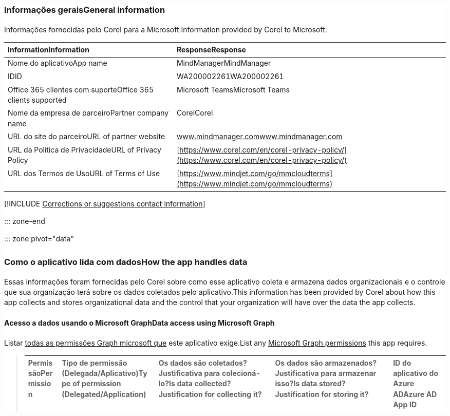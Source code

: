 ### <a name="general-information"></a><span data-ttu-id="7381d-107">Informações gerais</span><span class="sxs-lookup"><span data-stu-id="7381d-107">General information</span></span>

<span data-ttu-id="7381d-108">Informações fornecidas pelo Corel para a Microsoft:</span><span class="sxs-lookup"><span data-stu-id="7381d-108">Information provided by Corel to Microsoft:</span></span>

| <span data-ttu-id="7381d-109">**Information**</span><span class="sxs-lookup"><span data-stu-id="7381d-109">**Information**</span></span> | <span data-ttu-id="7381d-110">**Response**</span><span class="sxs-lookup"><span data-stu-id="7381d-110">**Response**</span></span> |
|:----------------|:-------------|
| <span data-ttu-id="7381d-111">Nome do aplicativo</span><span class="sxs-lookup"><span data-stu-id="7381d-111">App name</span></span> | <span data-ttu-id="7381d-112">MindManager</span><span class="sxs-lookup"><span data-stu-id="7381d-112">MindManager</span></span> |
| <span data-ttu-id="7381d-113">ID</span><span class="sxs-lookup"><span data-stu-id="7381d-113">ID</span></span> | <span data-ttu-id="7381d-114">WA200002261</span><span class="sxs-lookup"><span data-stu-id="7381d-114">WA200002261</span></span> |
| <span data-ttu-id="7381d-115">Office 365 clientes com suporte</span><span class="sxs-lookup"><span data-stu-id="7381d-115">Office 365 clients supported</span></span> | <span data-ttu-id="7381d-116">Microsoft Teams</span><span class="sxs-lookup"><span data-stu-id="7381d-116">Microsoft Teams</span></span> |
| <span data-ttu-id="7381d-117">Nome da empresa de parceiro</span><span class="sxs-lookup"><span data-stu-id="7381d-117">Partner company name</span></span> | <span data-ttu-id="7381d-118">Corel</span><span class="sxs-lookup"><span data-stu-id="7381d-118">Corel</span></span> |
| <span data-ttu-id="7381d-119">URL do site do parceiro</span><span class="sxs-lookup"><span data-stu-id="7381d-119">URL of partner website</span></span> | [<span data-ttu-id="7381d-120">www.mindmanager.com</span><span class="sxs-lookup"><span data-stu-id="7381d-120">www.mindmanager.com</span></span>](www.mindmanager.com) |
| <span data-ttu-id="7381d-121">URL da Política de Privacidade</span><span class="sxs-lookup"><span data-stu-id="7381d-121">URL of Privacy Policy</span></span> | [https://www.corel.com/en/corel-privacy-policy/](https://www.corel.com/en/corel-privacy-policy/) |
| <span data-ttu-id="7381d-122">URL dos Termos de Uso</span><span class="sxs-lookup"><span data-stu-id="7381d-122">URL of Terms of Use</span></span> | [https://www.mindjet.com/go/mmcloudterms](https://www.mindjet.com/go/mmcloudterms) |

 [!INCLUDE [Corrections or suggestions contact information](../includes/corrections-or-suggestions.md)]

::: zone-end

::: zone pivot="data"

### <a name="how-the-app-handles-data"></a><span data-ttu-id="7381d-123">Como o aplicativo lida com dados</span><span class="sxs-lookup"><span data-stu-id="7381d-123">How the app handles data</span></span>

<span data-ttu-id="7381d-124">Essas informações foram fornecidas pelo Corel sobre como esse aplicativo coleta e armazena dados organizacionais e o controle que sua organização terá sobre os dados coletados pelo aplicativo.</span><span class="sxs-lookup"><span data-stu-id="7381d-124">This information has been provided by Corel about how this app collects and stores organizational data and the control that your organization will have over the data the app collects.</span></span>

#### <a name="data-access-using-microsoft-graph"></a><span data-ttu-id="7381d-125">Acesso a dados usando o Microsoft Graph</span><span class="sxs-lookup"><span data-stu-id="7381d-125">Data access using Microsoft Graph</span></span>

<span data-ttu-id="7381d-126">Listar [todas as permissões Graph microsoft que](https://docs.microsoft.com/graph/permissions-reference) este aplicativo exige.</span><span class="sxs-lookup"><span data-stu-id="7381d-126">List any [Microsoft Graph permissions](https://docs.microsoft.com/graph/permissions-reference) this app requires.</span></span>

>| <span data-ttu-id="7381d-127">**Permissão**</span><span class="sxs-lookup"><span data-stu-id="7381d-127">**Permission**</span></span>  | <span data-ttu-id="7381d-128">**Tipo de permissão (Delegada/Aplicativo)**</span><span class="sxs-lookup"><span data-stu-id="7381d-128">**Type of permission (Delegated/Application)**</span></span> | <span data-ttu-id="7381d-129">**Os dados são coletados? Justificativa para colecioná-lo?**</span><span class="sxs-lookup"><span data-stu-id="7381d-129">**Is data collected? Justification for collecting it?**</span></span> | <span data-ttu-id="7381d-130">**Os dados são armazenados? Justificativa para armazenar isso?**</span><span class="sxs-lookup"><span data-stu-id="7381d-130">**Is data stored? Justification for storing it?**</span></span> | <span data-ttu-id="7381d-131">**ID do aplicativo do Azure AD**</span><span class="sxs-lookup"><span data-stu-id="7381d-131">**Azure AD App ID**</span></span> |
>|:----------------|:--------------------|:---------------------------------------------------|:--------------------------|:--------------------------|